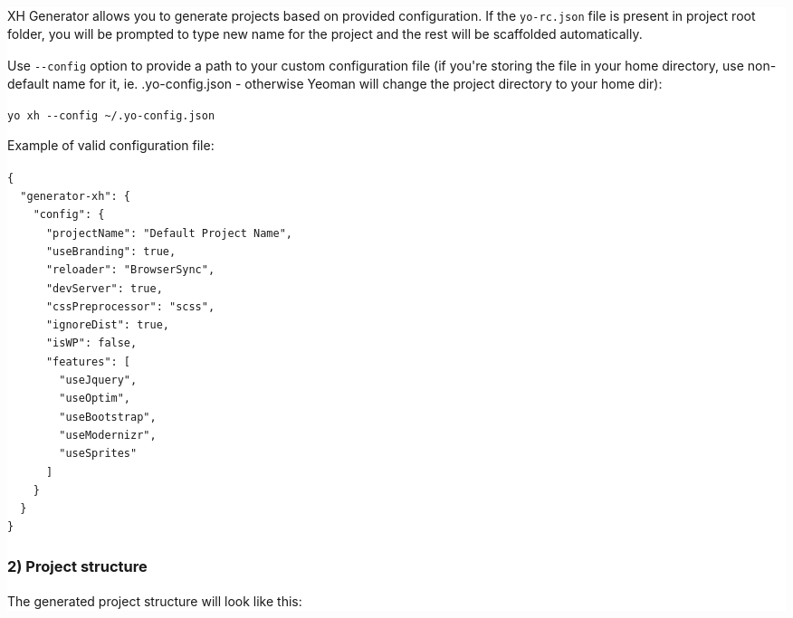XH Generator allows you to generate projects based on provided configuration. If the `yo-rc.json` file is present in project root folder, you will be prompted to type new name for the project and the rest will be scaffolded automatically.

Use `--config` option to provide a path to your custom configuration file (if you're storing the file in your home directory, use non-default name for it, ie. .yo-config.json - otherwise Yeoman will change the project directory to your home dir):

```
yo xh --config ~/.yo-config.json
```

Example of valid configuration file:

```
{
  "generator-xh": {
    "config": {
      "projectName": "Default Project Name",
      "useBranding": true,
      "reloader": "BrowserSync",
      "devServer": true,
      "cssPreprocessor": "scss",
      "ignoreDist": true,
      "isWP": false,
      "features": [
        "useJquery",
        "useOptim",
        "useBootstrap",
        "useModernizr",
        "useSprites"
      ]
    }
  }
}
```

### 2) Project structure

The generated project structure will look like this:
